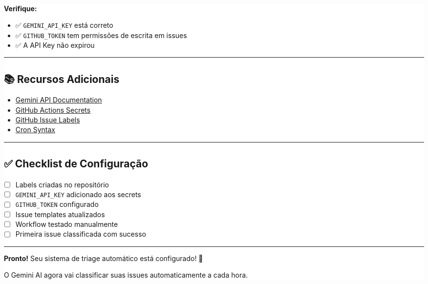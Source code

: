 **Verifique:**
- ✅ `GEMINI_API_KEY` está correto
- ✅ `GITHUB_TOKEN` tem permissões de escrita em issues
- ✅ A API Key não expirou

---

## 📚 Recursos Adicionais

- [Gemini API Documentation](https://ai.google.dev/docs)
- [GitHub Actions Secrets](https://docs.github.com/en/actions/security-guides/encrypted-secrets)
- [GitHub Issue Labels](https://docs.github.com/en/issues/using-labels-and-milestones-to-track-work/managing-labels)
- [Cron Syntax](https://crontab.guru/)

---

## ✅ Checklist de Configuração

- [ ] Labels criadas no repositório
- [ ] `GEMINI_API_KEY` adicionado aos secrets
- [ ] `GITHUB_TOKEN` configurado
- [ ] Issue templates atualizados
- [ ] Workflow testado manualmente
- [ ] Primeira issue classificada com sucesso

---

**Pronto!** Seu sistema de triage automático está configurado! 🎉

O Gemini AI agora vai classificar suas issues automaticamente a cada hora.
